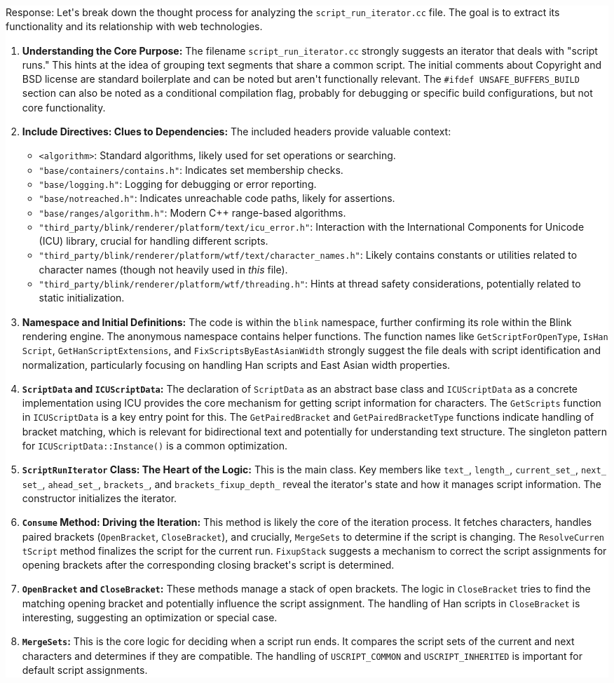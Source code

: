 Response:
Let's break down the thought process for analyzing the `script_run_iterator.cc` file. The goal is to extract its functionality and its relationship with web technologies.

1. **Understanding the Core Purpose:** The filename `script_run_iterator.cc` strongly suggests an iterator that deals with "script runs."  This hints at the idea of grouping text segments that share a common script. The initial comments about Copyright and BSD license are standard boilerplate and can be noted but aren't functionally relevant. The `#ifdef UNSAFE_BUFFERS_BUILD` section can also be noted as a conditional compilation flag, probably for debugging or specific build configurations, but not core functionality.

2. **Include Directives: Clues to Dependencies:** The included headers provide valuable context:
    * `<algorithm>`: Standard algorithms, likely used for set operations or searching.
    * `"base/containers/contains.h"`:  Indicates set membership checks.
    * `"base/logging.h"`:  Logging for debugging or error reporting.
    * `"base/notreached.h"`:  Indicates unreachable code paths, likely for assertions.
    * `"base/ranges/algorithm.h"`: Modern C++ range-based algorithms.
    * `"third_party/blink/renderer/platform/text/icu_error.h"`:  Interaction with the International Components for Unicode (ICU) library, crucial for handling different scripts.
    * `"third_party/blink/renderer/platform/wtf/text/character_names.h"`:  Likely contains constants or utilities related to character names (though not heavily used in *this* file).
    * `"third_party/blink/renderer/platform/wtf/threading.h"`:  Hints at thread safety considerations, potentially related to static initialization.

3. **Namespace and Initial Definitions:** The code is within the `blink` namespace, further confirming its role within the Blink rendering engine. The anonymous namespace contains helper functions. The function names like `GetScriptForOpenType`, `IsHanScript`, `GetHanScriptExtensions`, and `FixScriptsByEastAsianWidth` strongly suggest the file deals with script identification and normalization, particularly focusing on handling Han scripts and East Asian width properties.

4. **`ScriptData` and `ICUScriptData`:**  The declaration of `ScriptData` as an abstract base class and `ICUScriptData` as a concrete implementation using ICU provides the core mechanism for getting script information for characters. The `GetScripts` function in `ICUScriptData` is a key entry point for this. The `GetPairedBracket` and `GetPairedBracketType` functions indicate handling of bracket matching, which is relevant for bidirectional text and potentially for understanding text structure. The singleton pattern for `ICUScriptData::Instance()` is a common optimization.

5. **`ScriptRunIterator` Class: The Heart of the Logic:**  This is the main class. Key members like `text_`, `length_`, `current_set_`, `next_set_`, `ahead_set_`, `brackets_`, and `brackets_fixup_depth_` reveal the iterator's state and how it manages script information. The constructor initializes the iterator.

6. **`Consume` Method: Driving the Iteration:**  This method is likely the core of the iteration process. It fetches characters, handles paired brackets (`OpenBracket`, `CloseBracket`), and crucially, `MergeSets` to determine if the script is changing. The `ResolveCurrentScript` method finalizes the script for the current run. `FixupStack` suggests a mechanism to correct the script assignments for opening brackets after the corresponding closing bracket's script is determined.

7. **`OpenBracket` and `CloseBracket`:** These methods manage a stack of open brackets. The logic in `CloseBracket` tries to find the matching opening bracket and potentially influence the script assignment. The handling of Han scripts in `CloseBracket` is interesting, suggesting an optimization or special case.

8. **`MergeSets`:**  This is the core logic for deciding when a script run ends. It compares the script sets of the current and next characters and determines if they are compatible. The handling of `USCRIPT_COMMON` and `USCRIPT_INHERITED` is important for default script assignments.

